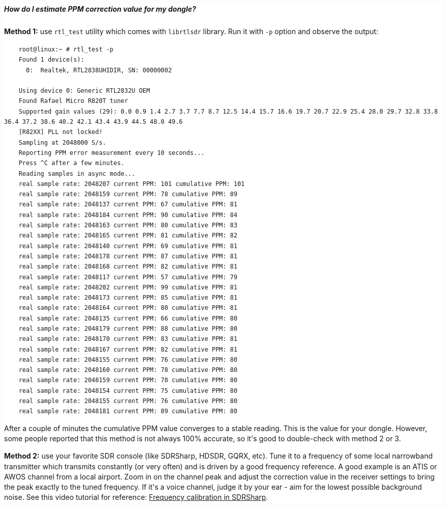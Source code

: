 ##### How do I estimate PPM correction value for my dongle?

**Method 1:** use `rtl_test` utility which comes with `librtlsdr` library. Run it with `-p` option and
observe the output:

        root@linux:~ # rtl_test -p
        Found 1 device(s):
          0:  Realtek, RTL2838UHIDIR, SN: 00000002

        Using device 0: Generic RTL2832U OEM
        Found Rafael Micro R820T tuner
        Supported gain values (29): 0.0 0.9 1.4 2.7 3.7 7.7 8.7 12.5 14.4 15.7 16.6 19.7 20.7 22.9 25.4 28.0 29.7 32.8 33.8 36.4 37.2 38.6 40.2 42.1 43.4 43.9 44.5 48.0 49.6
        [R82XX] PLL not locked!
        Sampling at 2048000 S/s.
        Reporting PPM error measurement every 10 seconds...
        Press ^C after a few minutes.
        Reading samples in async mode...
        real sample rate: 2048207 current PPM: 101 cumulative PPM: 101
        real sample rate: 2048159 current PPM: 78 cumulative PPM: 89
        real sample rate: 2048137 current PPM: 67 cumulative PPM: 81
        real sample rate: 2048184 current PPM: 90 cumulative PPM: 84
        real sample rate: 2048163 current PPM: 80 cumulative PPM: 83
        real sample rate: 2048165 current PPM: 81 cumulative PPM: 82
        real sample rate: 2048140 current PPM: 69 cumulative PPM: 81
        real sample rate: 2048178 current PPM: 87 cumulative PPM: 81
        real sample rate: 2048168 current PPM: 82 cumulative PPM: 81
        real sample rate: 2048117 current PPM: 57 cumulative PPM: 79
        real sample rate: 2048202 current PPM: 99 cumulative PPM: 81
        real sample rate: 2048173 current PPM: 85 cumulative PPM: 81
        real sample rate: 2048164 current PPM: 80 cumulative PPM: 81
        real sample rate: 2048135 current PPM: 66 cumulative PPM: 80
        real sample rate: 2048179 current PPM: 88 cumulative PPM: 80
        real sample rate: 2048170 current PPM: 83 cumulative PPM: 81
        real sample rate: 2048167 current PPM: 82 cumulative PPM: 81
        real sample rate: 2048155 current PPM: 76 cumulative PPM: 80
        real sample rate: 2048160 current PPM: 78 cumulative PPM: 80
        real sample rate: 2048159 current PPM: 78 cumulative PPM: 80
        real sample rate: 2048154 current PPM: 75 cumulative PPM: 80
        real sample rate: 2048155 current PPM: 76 cumulative PPM: 80
        real sample rate: 2048181 current PPM: 89 cumulative PPM: 80

After a couple of minutes the cumulative PPM value converges to a stable reading. This is
the value for your dongle. However, some people reported that this method is not always 100%
accurate, so it's good to double-check with method 2 or 3.

**Method 2:** use your favorite SDR console (like SDRSharp, HDSDR, GQRX, etc). Tune it to a
frequency of some local narrowband transmitter which transmits constantly (or very often) and
is driven by a good frequency reference. A good example is an ATIS or AWOS channel from a local
airport. Zoom in on the channel peak and adjust the correction value in the receiver settings
to bring the peak exactly to the tuned frequency. If it's a voice channel, judge it by your ear -
aim for the lowest possible background noise. See this video tutorial for reference:
[Frequency calibration in SDRSharp](https://www.youtube.com/watch?v=gFXMbr1dgng).
